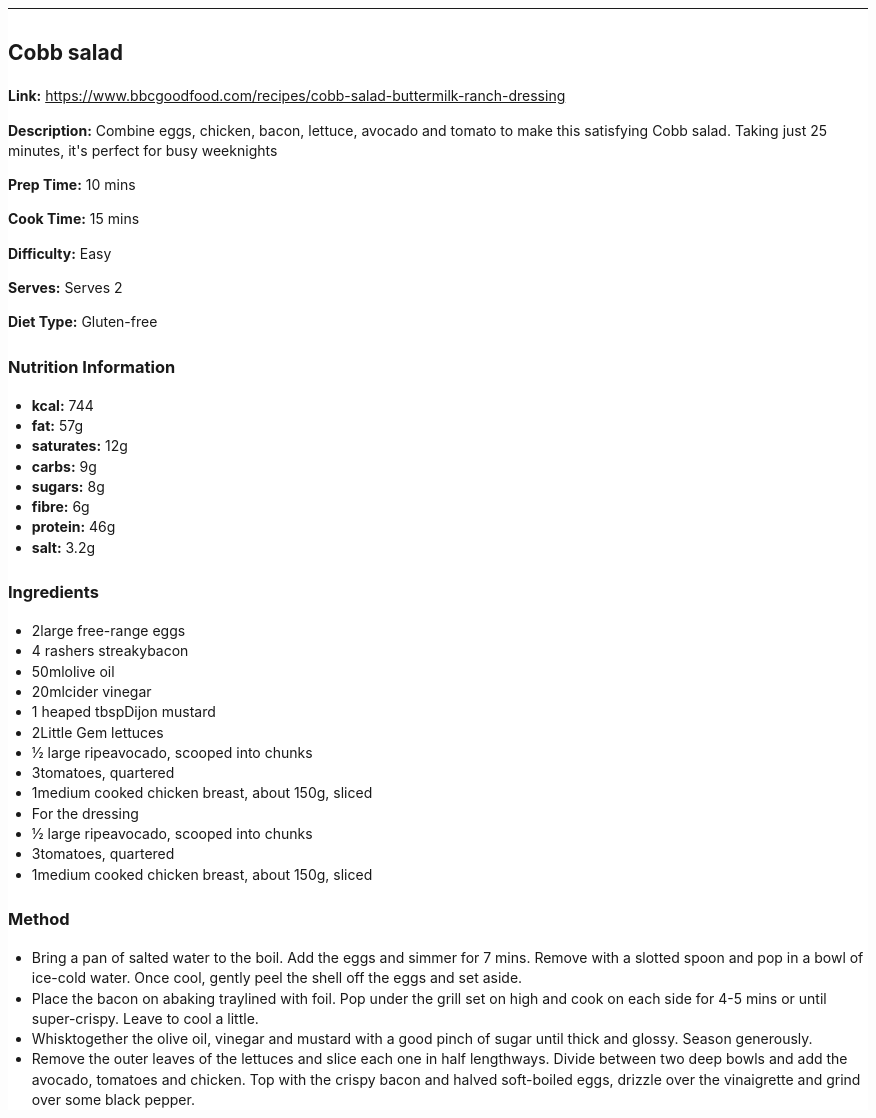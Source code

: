 
---

## Cobb salad
**Link:** https://www.bbcgoodfood.com/recipes/cobb-salad-buttermilk-ranch-dressing

**Description:** Combine eggs, chicken, bacon, lettuce, avocado and tomato to make this satisfying Cobb salad. Taking just 25 minutes, it's perfect for busy weeknights

**Prep Time:** 10 mins

**Cook Time:** 15 mins

**Difficulty:** Easy

**Serves:** Serves 2

**Diet Type:** Gluten-free

### Nutrition Information
- **kcal:** 744
- **fat:** 57g
- **saturates:** 12g
- **carbs:** 9g
- **sugars:** 8g
- **fibre:** 6g
- **protein:** 46g
- **salt:** 3.2g

### Ingredients
- 2large free-range eggs
- 4 rashers streakybacon
- 50mlolive oil
- 20mlcider vinegar
- 1 heaped tbspDijon mustard
- 2Little Gem lettuces
- ½ large ripeavocado, scooped into chunks
- 3tomatoes, quartered
- 1medium cooked chicken breast, about 150g, sliced
- For the dressing
- ½ large ripeavocado, scooped into chunks
- 3tomatoes, quartered
- 1medium cooked chicken breast, about 150g, sliced

### Method
- Bring a pan of salted water to the boil. Add the eggs and simmer for 7 mins. Remove with a slotted spoon and pop in a bowl of ice-cold water. Once cool, gently peel the shell off the eggs and set aside.
- Place the bacon on abaking traylined with foil. Pop under the grill set on high and cook on each side for 4-5 mins or until super-crispy. Leave to cool a little.
- Whisktogether the olive oil, vinegar and mustard with a good pinch of sugar until thick and glossy. Season generously.
- Remove the outer leaves of the lettuces and slice each one in half lengthways. Divide between two deep bowls and add the avocado, tomatoes and chicken. Top with the crispy bacon and halved soft-boiled eggs, drizzle over the vinaigrette and grind over some black pepper.
